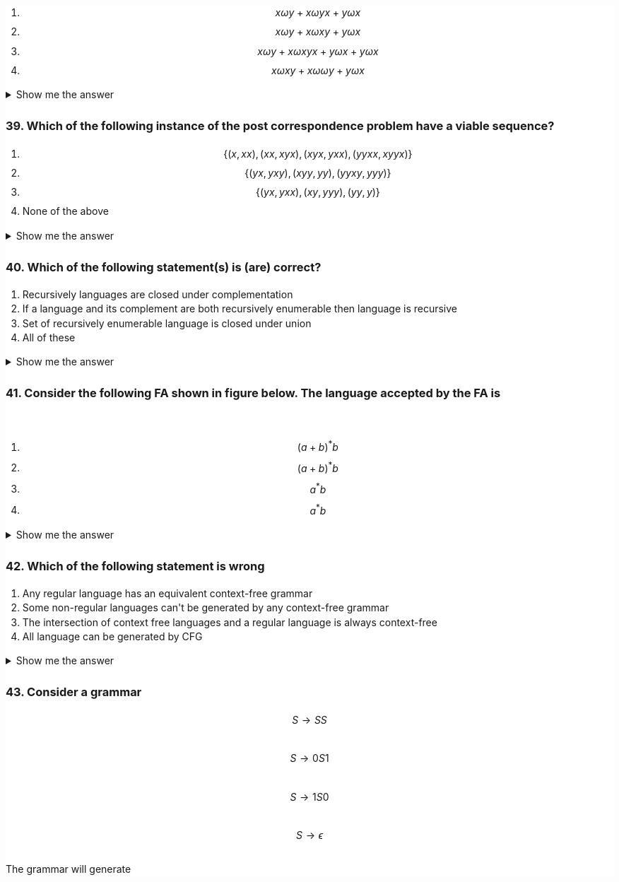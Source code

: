 1. $$x\omega y + x\omega yx + y\omega x$$
2. $$x\omega y + x\omega xy + y\omega x$$
3. $$x\omega y + x\omega xyx + y\omega x + y\omega x$$
4. $$x\omega xy + x\omega \omega y + y\omega x$$

<details><summary>Show me the answer</summary></details>

### 39. Which of the following instance of the post correspondence problem have a viable sequence?

1. $$\{(x, xx), (xx, xyx), (xyx, yxx), (yyxx, xyyx)\}$$
2. $$\{(yx, yxy), (xyy, yy), (yyxy, yyy)\}$$
3. $$\{(yx, yxx), (xy, yyy), (yy, y)\}$$
4. None of the above

<details><summary>Show me the answer</summary></details>

### 40. Which of the following statement(s) is (are) correct?

1. Recursively languages are closed under complementation
2. If a language and its complement are both recursively enumerable then language is recursive
3. Set of recursively enumerable language is closed under union
4. All of these

<details><summary>Show me the answer</summary></details>

### 41. Consider the following FA shown in figure below. The language accepted by the FA is

<figure><img src="../../.gitbook/assets/image (1).png" alt=""><figcaption></figcaption></figure>

1. $$(a + b)^* b$$
2. $$(a + b)^* b$$
3. $$a^* b$$
4. $$a^* b$$

<details><summary>Show me the answer</summary></details>

### 42. Which of the following statement is wrong

1. Any regular language has an equivalent context-free grammar
2. Some non-regular languages can't be generated by any context-free grammar
3. The intersection of context free languages and a regular language is always context-free
4. All language can be generated by CFG

<details><summary>Show me the answer</summary></details>

### 43. Consider a grammar

$$S \rightarrow SS$$\
$$S \rightarrow 0S1$$\
$$S \rightarrow 1S0$$\
$$S \rightarrow \epsilon$$\
The grammar will generate
